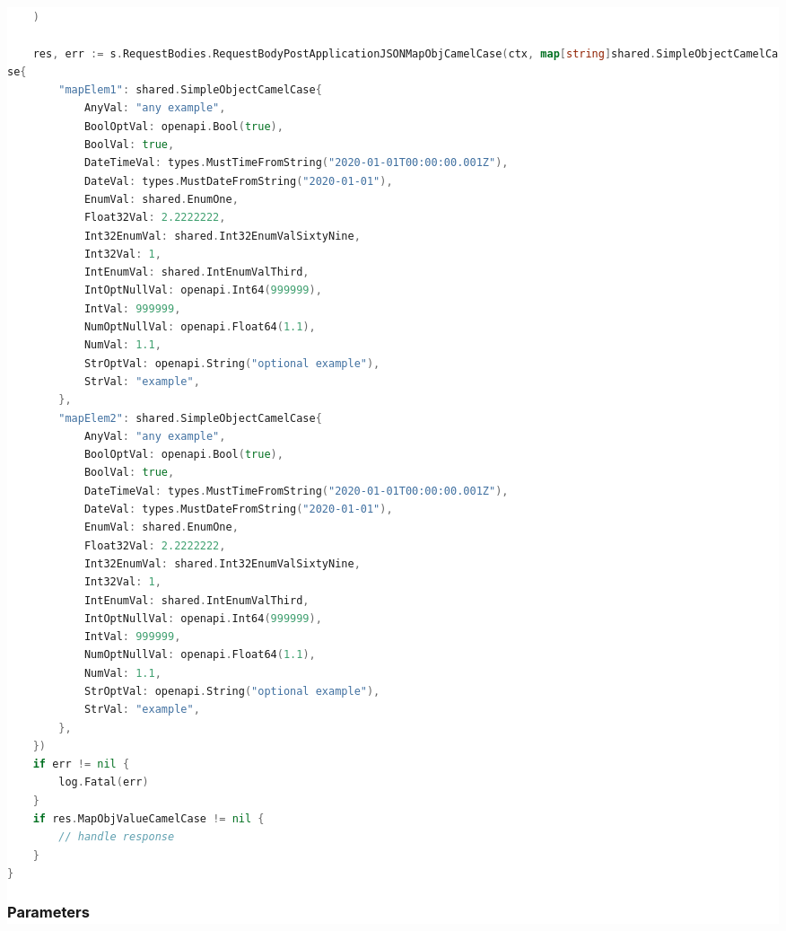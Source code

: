 ```go
    )

    res, err := s.RequestBodies.RequestBodyPostApplicationJSONMapObjCamelCase(ctx, map[string]shared.SimpleObjectCamelCase{
        "mapElem1": shared.SimpleObjectCamelCase{
            AnyVal: "any example",
            BoolOptVal: openapi.Bool(true),
            BoolVal: true,
            DateTimeVal: types.MustTimeFromString("2020-01-01T00:00:00.001Z"),
            DateVal: types.MustDateFromString("2020-01-01"),
            EnumVal: shared.EnumOne,
            Float32Val: 2.2222222,
            Int32EnumVal: shared.Int32EnumValSixtyNine,
            Int32Val: 1,
            IntEnumVal: shared.IntEnumValThird,
            IntOptNullVal: openapi.Int64(999999),
            IntVal: 999999,
            NumOptNullVal: openapi.Float64(1.1),
            NumVal: 1.1,
            StrOptVal: openapi.String("optional example"),
            StrVal: "example",
        },
        "mapElem2": shared.SimpleObjectCamelCase{
            AnyVal: "any example",
            BoolOptVal: openapi.Bool(true),
            BoolVal: true,
            DateTimeVal: types.MustTimeFromString("2020-01-01T00:00:00.001Z"),
            DateVal: types.MustDateFromString("2020-01-01"),
            EnumVal: shared.EnumOne,
            Float32Val: 2.2222222,
            Int32EnumVal: shared.Int32EnumValSixtyNine,
            Int32Val: 1,
            IntEnumVal: shared.IntEnumValThird,
            IntOptNullVal: openapi.Int64(999999),
            IntVal: 999999,
            NumOptNullVal: openapi.Float64(1.1),
            NumVal: 1.1,
            StrOptVal: openapi.String("optional example"),
            StrVal: "example",
        },
    })
    if err != nil {
        log.Fatal(err)
    }
    if res.MapObjValueCamelCase != nil {
        // handle response
    }
}
```

### Parameters
